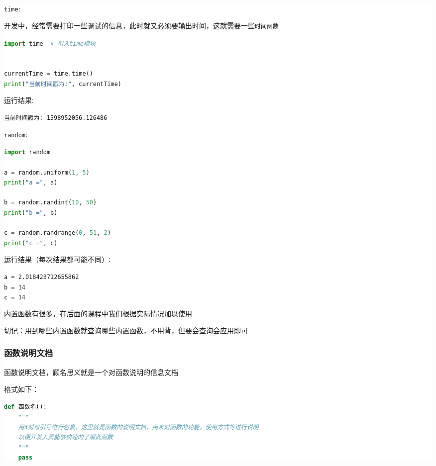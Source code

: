

`time`:

开发中，经常需要打印一些调试的信息，此时就又必须要输出时间，这就需要一些`时间函数`

```python
import time  # 引入time模块


currentTime = time.time()
print("当前时间戳为:", currentTime)
```

运行结果:

```txt
当前时间戳为: 1598952056.126486
```



`random`:

```python
import random

a = random.uniform(1, 5)
print("a =", a)

b = random.randint(10, 50)
print("b =", b)

c = random.randrange(0, 51, 2)
print("c =", c)
```

运行结果（每次结果都可能不同）:

```txt
a = 2.018423712655862
b = 14
c = 14
```

内置函数有很多，在后面的课程中我们根据实际情况加以使用

切记：用到哪些内置函数就查询哪些内置函数，不用背，但要会查询会应用即可



### 函数说明文档

函数说明文档，顾名思义就是一个对函数说明的信息文档

格式如下：

```python
def 函数名():
    """
    用3对双引号进行包裹，这里就是函数的说明文档，用来对函数的功能，使用方式等进行说明
    以便开发人员能够快速的了解此函数
    """
    pass
```
